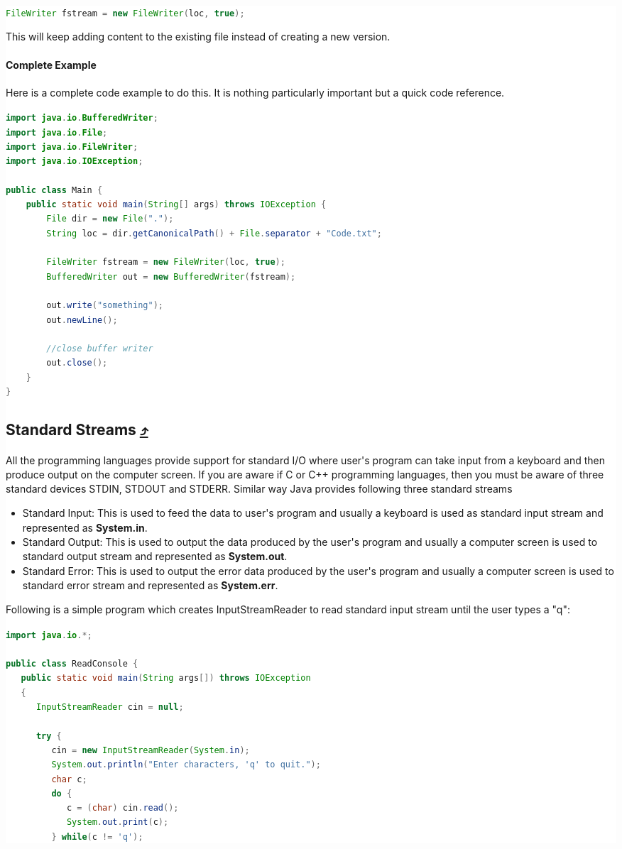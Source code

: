 ```java
FileWriter fstream = new FileWriter(loc, true);
```

This will keep adding content to the existing file instead of creating a new version.

#### Complete Example

Here is a complete code example to do this. It is nothing particularly important but a quick code reference.

```java
import java.io.BufferedWriter;
import java.io.File;
import java.io.FileWriter;
import java.io.IOException;
 
public class Main {
	public static void main(String[] args) throws IOException {
		File dir = new File(".");
		String loc = dir.getCanonicalPath() + File.separator + "Code.txt";
 
		FileWriter fstream = new FileWriter(loc, true);
		BufferedWriter out = new BufferedWriter(fstream);
 
		out.write("something");
		out.newLine();
 
		//close buffer writer
		out.close();
	}
}
```

## Standard Streams [&#10548;](#tables)

All the programming languages provide support for standard I/O where user's program can take input from a keyboard and then produce output on the computer screen. If you are aware if C or C++ programming languages, then you must be aware of three standard devices STDIN, STDOUT and STDERR. Similar way Java provides following three standard streams

* Standard Input: This is used to feed the data to user's program and usually a keyboard is used as standard input stream and represented as **System.in**.
* Standard Output: This is used to output the data produced by the user's program and usually a computer screen is used to standard output stream and represented as **System.out**.
* Standard Error: This is used to output the error data produced by the user's program and usually a computer screen is used to standard error stream and represented as **System.err**.

Following is a simple program which creates InputStreamReader to read standard input stream until the user types a "q":

```java
import java.io.*;

public class ReadConsole {
   public static void main(String args[]) throws IOException
   {
      InputStreamReader cin = null;

      try {
         cin = new InputStreamReader(System.in);
         System.out.println("Enter characters, 'q' to quit.");
         char c;
         do {
            c = (char) cin.read();
            System.out.print(c);
         } while(c != 'q');
```